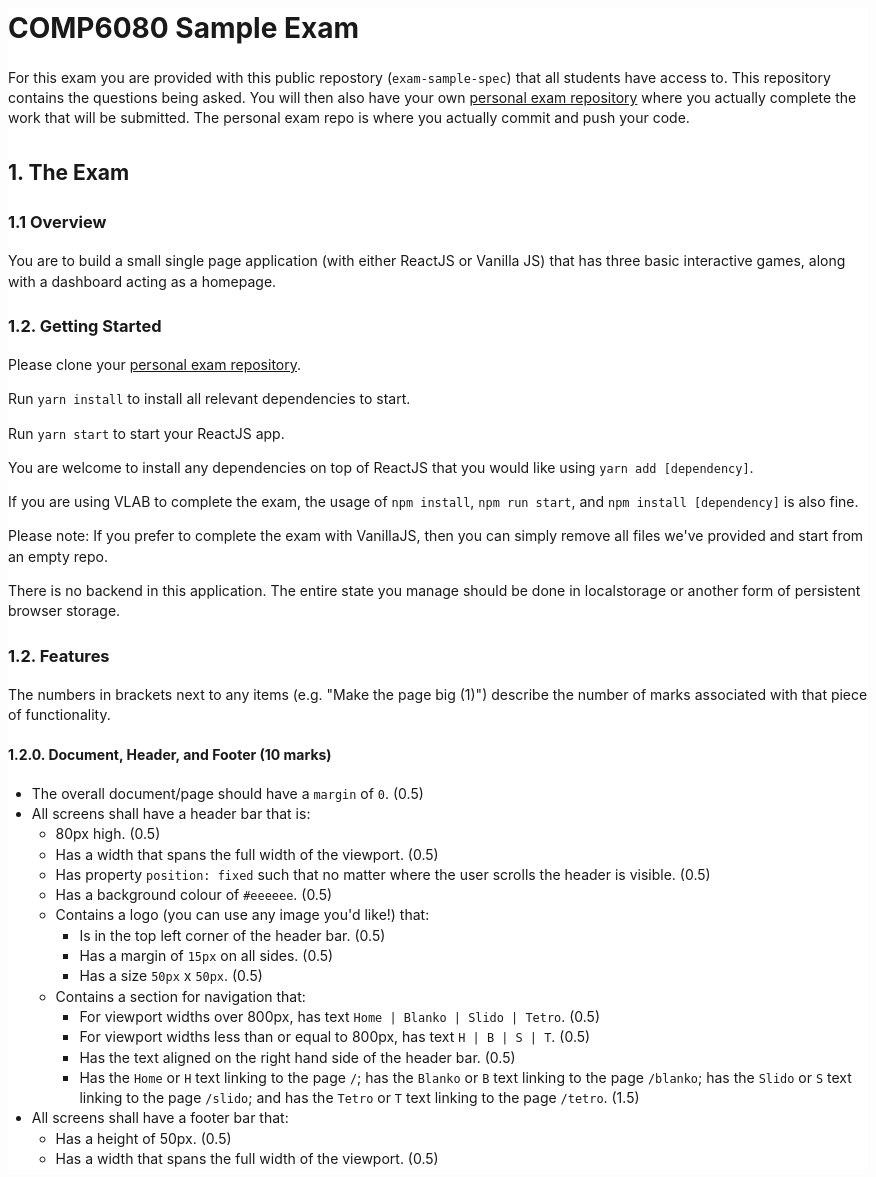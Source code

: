 # COMP6080 Sample Exam

For this exam you are provided with this public repostory (`exam-sample-spec`) that all students have access to. This repository contains the questions being asked. You will then also have your own [personal exam repository](https://cgi.cse.unsw.edu.au/~cs1531/redirect/?path=COMP6080/23T3/students/_/exam-sample) where you actually complete the work that will be submitted. The personal exam repo is where you actually commit and push your code.

## 1. The Exam

### 1.1 Overview

You are to build a small single page application (with either ReactJS or Vanilla JS) that has three basic interactive games, along with a dashboard acting as a homepage.

### 1.2. Getting Started

Please clone your [personal exam repository](https://cgi.cse.unsw.edu.au/~cs1531/redirect/?path=COMP6080/23T3/students/_/exam-sample).

Run `yarn install` to install all relevant dependencies to start.

Run `yarn start` to start your ReactJS app.

You are welcome to install any dependencies on top of ReactJS that you would like using `yarn add [dependency]`.

If you are using VLAB to complete the exam, the usage of `npm install`, `npm run start`, and `npm install [dependency]` is also fine.

Please note: If you prefer to complete the exam with VanillaJS, then you can simply remove all files we've provided and start from an empty repo.

There is no backend in this application. The entire state you manage should be done in localstorage or another form of persistent browser storage.

### 1.2. Features

The numbers in brackets next to any items (e.g. "Make the page big (1)") describe the number of marks associated with that piece of functionality.

#### 1.2.0. Document, Header, and Footer (10 marks)

* The overall document/page should have a `margin` of `0`. (0.5)
* All screens shall have a header bar that is:
  * 80px high. (0.5)
  * Has a width that spans the full width of the viewport. (0.5)
  * Has property `position: fixed` such that no matter where the user scrolls the header is visible. (0.5)
  * Has a background colour of `#eeeeee`. (0.5)
  * Contains a logo (you can use any image you'd like!) that:
  	* Is in the top left corner of the header bar. (0.5)
  	* Has a margin of `15px` on all sides. (0.5)
  	* Has a size `50px` x `50px`. (0.5)
  * Contains a section for navigation that:
    * For viewport widths over 800px, has text `Home | Blanko | Slido | Tetro`. (0.5)
    * For viewport widths less than or equal to 800px, has text `H | B | S | T`. (0.5)
    * Has the text aligned on the right hand side of the header bar. (0.5)
    * Has the `Home` or `H` text linking to the page `/`; has the `Blanko` or `B` text linking to the page `/blanko`; has the `Slido` or `S` text linking to the page `/slido`; and has the `Tetro` or `T` text linking to the page `/tetro`. (1.5)
* All screens shall have a footer bar that:
  * Has a height of 50px. (0.5)
  * Has a width that spans the full width of the viewport. (0.5)